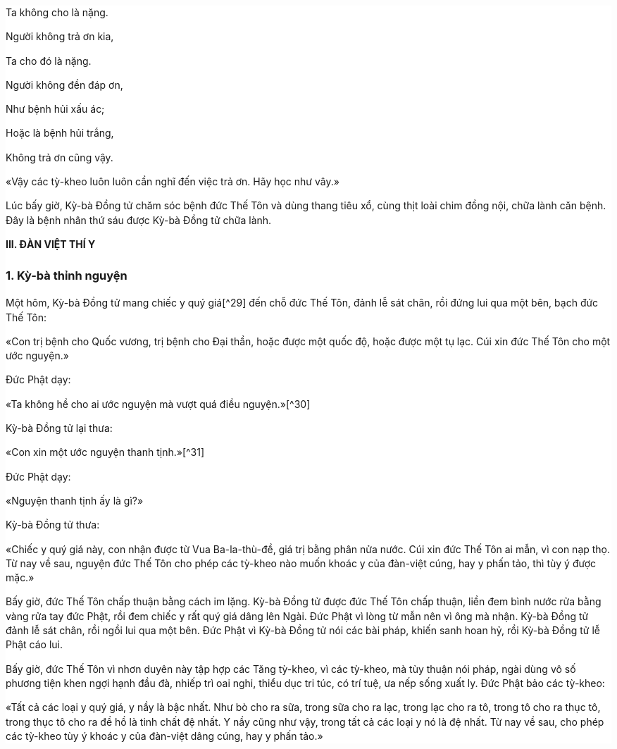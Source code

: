 Ta không cho là nặng.

Người không trả ơn kia,

Ta cho đó là nặng.

Người không đền đáp ơn,

Như bệnh hủi xấu ác;

Hoặc là bệnh hủi trắng,

Không trả ơn cũng vậy.

«Vậy các tỳ-kheo luôn luôn cần nghĩ đến việc trả ơn. Hãy học như vây.»

Lúc bấy giờ, Kỳ-bà Đồng tử chăm sóc bệnh đức Thế Tôn và dùng thang tiêu xổ, cùng thịt loài chim đồng nội, chữa lành căn bệnh. Đây là bệnh nhân thứ sáu được Kỳ-bà Đồng tử chữa lành.

**III. ĐÀN VIỆT THÍ Y**

### 1\. Kỳ-bà thỉnh nguyện

Một hôm, Kỳ-bà Đồng tử mang chiếc y quý giá[^29] đến chỗ đức Thế Tôn, đảnh lễ sát chân, rồi đứng lui qua một bên, bạch đức Thế Tôn:

«Con trị bệnh cho Quốc vương, trị bệnh cho Đại thần, hoặc được một quốc độ, hoặc được một tụ lạc. Cúi xin đức Thế Tôn cho một ước nguyện.»

Đức Phật dạy:

«Ta không hề cho ai ước nguyện mà vượt quá điều nguyện.»[^30]

Kỳ-bà Đồng tử lại thưa:

«Con xin một ước nguyện thanh tịnh.»[^31]

Đức Phật dạy:

«Nguyện thanh tịnh ấy là gì?»

Kỳ-bà Đồng tử thưa:

«Chiếc y quý giá này, con nhận được từ Vua Ba-la-thù-đề, giá trị bằng phân nửa nước. Cúi xin đức Thế Tôn ai mẫn, vì con nạp thọ. Từ nay về sau, nguyện đức Thế Tôn cho phép các tỳ-kheo nào muốn khoác y của đàn-việt cúng, hay y phấn tảo, thì tùy ý được mặc.»

Bấy giờ, đức Thế Tôn chấp thuận bằng cách im lặng. Kỳ-bà Đồng tử được đức Thế Tôn chấp thuận, liền đem bình nước rửa bằng vàng rửa tay đức Phật, rồi đem chiếc y rất quý giá dâng lên Ngài. Đức Phật vì lòng từ mẫn nên vì ông mà nhận. Kỳ-bà Đồng tử đảnh lễ sát chân, rồi ngồi lui qua một bên. Đức Phật vì Kỳ-bà Đồng tử nói các bài pháp, khiến sanh hoan hỷ, rồi Kỳ-bà Đồng tử lễ Phật cáo lui.

Bấy giờ, đức Thế Tôn vì nhơn duyên này tập hợp các Tăng tỳ-kheo, vì các tỳ-kheo, mà tùy thuận nói pháp, ngài dùng vô số phương tiện khen ngợi hạnh đầu đà, nhiếp trì oai nghi, thiểu dục tri túc, có trí tuệ, ưa nếp sống xuất ly. Đức Phật bảo các tỳ-kheo:

«Tất cả các loại y quý giá, y nầy là bậc nhất. Như bò cho ra sữa, trong sữa cho ra lạc, trong lạc cho ra tô, trong tô cho ra thục tô, trong thục tô cho ra đề hồ là tinh chất đệ nhất. Y nầy cũng như vậy, trong tất cả các loại y nó là đệ nhất. Từ nay về sau, cho phép các tỳ-kheo tùy ý khoác y của đàn-việt dâng cúng, hay y phấn tảo.»
